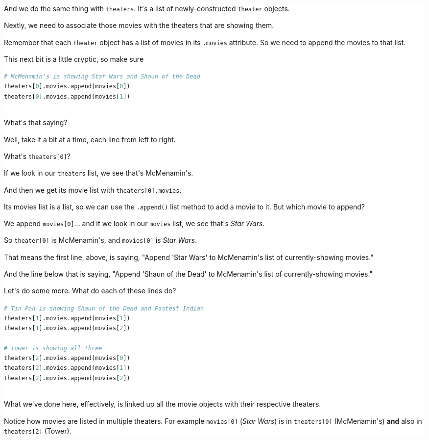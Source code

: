 And we do the same thing with `theaters`. It's a list of
newly-constructed `Theater` objects.

Nextly, we need to associate those movies with the theaters that are
showing them.

Remember that each `Theater` object has a list of movies in its
`.movies` attribute. So we need to append the movies to that list.

This next bit is a little cryptic, so make sure

``` {.py .numberLines startFrom="26"}
# McMenamin's is showing Star Wars and Shaun of the Dead
theaters[0].movies.append(movies[0])
theaters[0].movies.append(movies[1])
 
```

What's that saying?

Well, take it a bit at a time, each line from left to right.

What's `theaters[0]`?

If we look in our `theaters` list, we see that's McMenamin's. 

And then we get its movie list with `theaters[0].movies`.

Its movies list is a list, so we can use the `.append()` list method to
add a movie to it. But which movie to append?

We append `movies[0]`... and if we look in our `movies` list, we see
that's _Star Wars_.

So `theater[0]` is McMenamin's, and `movies[0]` is _Star Wars_.

That means the first line, above, is saying, "Append 'Star Wars' to
McMenamin's list of currently-showing movies."

And the line below that is saying, "Append 'Shaun of the Dead' to
McMenamin's list of currently-showing movies."

Let's do some more. What do each of these lines do?

``` {.py .numberLines startFrom="30"}
# Tin Pan is showing Shaun of the Dead and Fastest Indian
theaters[1].movies.append(movies[1])
theaters[1].movies.append(movies[2])

# Tower is showing all three
theaters[2].movies.append(movies[0])
theaters[2].movies.append(movies[1])
theaters[2].movies.append(movies[2])
 
```

What we've done here, effectively, is linked up all the movie objects
with their respective theaters.

Notice how movies are listed in multiple theaters. For example
`movies[0]` (_Star Wars_) is in `theaters[0]` (McMenamin's) **and** also
in `theaters[2]` (Tower).
